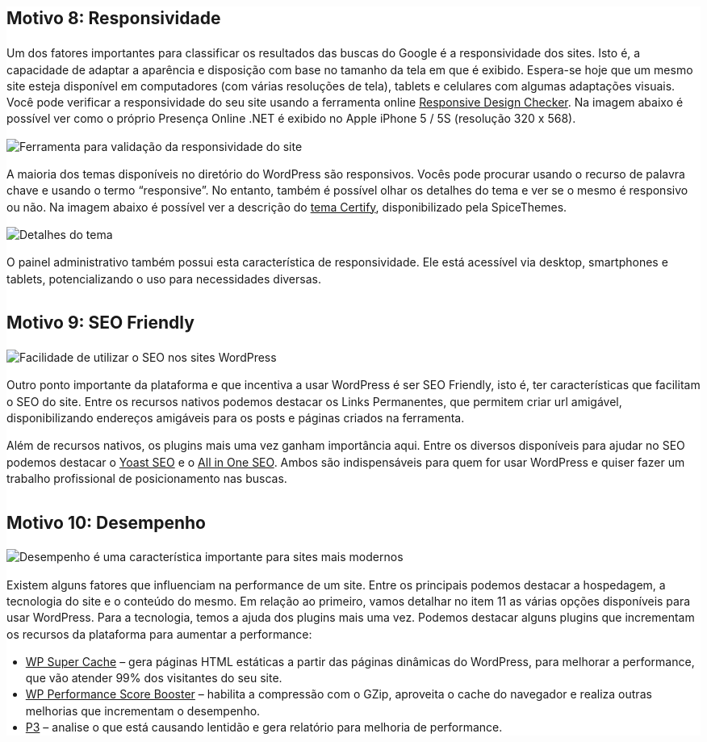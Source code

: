 ## Motivo 8: Responsividade

Um dos fatores importantes para classificar os resultados das buscas do Google é a responsividade dos sites. Isto é, a capacidade de adaptar a aparência e disposição com base no tamanho da tela em que é exibido. Espera-se hoje que um mesmo site esteja disponível em computadores (com várias resoluções de tela), tablets e celulares com algumas adaptações visuais. Você pode verificar a responsividade do seu site usando a ferramenta online [Responsive Design Checker](https://www.responsivedesignchecker.com/). Na imagem abaixo é possível ver como o próprio Presença Online .NET é exibido no Apple iPhone 5 / 5S (resolução 320 x 568).

![Ferramenta para validação da responsividade do site](../../img/responsive-design-checker.png "Responsive Design Checker")

A maioria dos temas disponíveis no diretório do WordPress são responsivos. Vocês pode procurar usando o recurso de palavra chave e usando o termo “responsive”. No entanto, também é possível olhar os detalhes do tema e ver se o mesmo é responsivo ou não. Na imagem abaixo é possível ver a descrição do [tema Certify](https://br.wordpress.org/themes/certify/), disponibilizado pela SpiceThemes.

![Detalhes do tema](../../img/tema-certify.png "Tema Certify")

O painel administrativo também possui esta característica de responsividade. Ele está acessível via desktop, smartphones e tablets, potencializando o uso para necessidades diversas.

## Motivo 9: SEO Friendly

![Facilidade de utilizar o SEO nos sites WordPress](../../img/seo.png "Outra característica da plataforma: SEO Friendly")

Outro ponto importante da plataforma e que incentiva a usar WordPress é ser SEO Friendly, isto é, ter características que facilitam o SEO do site. Entre os recursos nativos podemos destacar os Links Permanentes, que permitem criar url amigável, disponibilizando endereços amigáveis para os posts e páginas criados na ferramenta.

Além de recursos nativos, os plugins mais uma vez ganham importância aqui. Entre os diversos disponíveis para ajudar no SEO podemos destacar o [Yoast SEO](https://br.wordpress.org/plugins/wordpress-seo/) e o [All in One SEO](https://wordpress.org/plugins/all-in-one-seo-pack/). Ambos são indispensáveis para quem for usar WordPress e quiser fazer um trabalho profissional de posicionamento nas buscas.

## Motivo 10: Desempenho

![Desempenho é uma característica importante para sites mais modernos](../../img/desempenho-wp.png "Performance em sites WordPress")

Existem alguns fatores que influenciam na performance de um site. Entre os principais podemos destacar a hospedagem, a tecnologia do site e o conteúdo do mesmo. Em relação ao primeiro, vamos detalhar no item 11 as várias opções disponíveis para usar WordPress. Para a tecnologia, temos a ajuda dos plugins mais uma vez. Podemos destacar alguns plugins que incrementam os recursos da plataforma para aumentar a performance:

* [WP Super Cache](https://wordpress.org/plugins/wp-super-cache/) – gera páginas HTML estáticas a partir das páginas dinâmicas do WordPress, para melhorar a performance, que vão atender 99% dos visitantes do seu site.
* [WP Performance Score Booster](https://br.wordpress.org/plugins/wp-performance-score-booster/) – habilita a compressão com o GZip, aproveita o cache do navegador e realiza outras melhorias que incrementam o desempenho.
* [P3](https://wordpress.org/plugins/p3-profiler/) – analise o que está causando lentidão e gera relatório para melhoria de performance.
